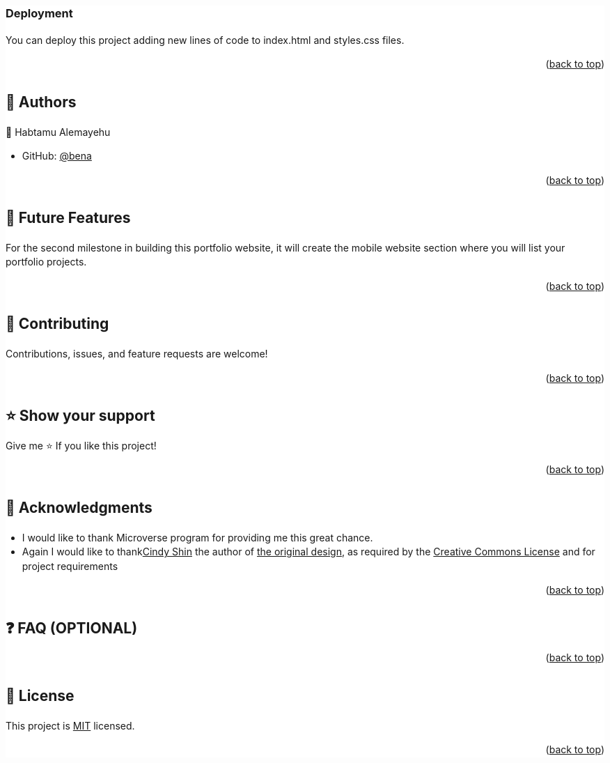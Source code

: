 ### Deployment

You can deploy this project adding new lines of code to index.html and styles.css files.

<p align="right">(<a href="#readme-top">back to top</a>)</p>

## 👥 Authors <a name="authors"></a>

👤 Habtamu Alemayehu
- GitHub: [@bena](https://github.com/Benawi)


<p align="right">(<a href="#readme-top">back to top</a>)</p>

## 🔭 Future Features <a name="future-features"></a>

For the second milestone in building this portfolio website, it will create the mobile website section where you will list your portfolio projects.

<p align="right">(<a href="#readme-top">back to top</a>)</p>

## 🤝 Contributing <a name="contributing"></a>

Contributions, issues, and feature requests are welcome!

<p align="right">(<a href="#readme-top">back to top</a>)</p>

## ⭐️ Show your support <a name="support"></a>

Give me ⭐️ If you like this project!

<p align="right">(<a href="#readme-top">back to top</a>)</p>

## 🙏 Acknowledgments <a name="acknowledgements"></a>

- I would like to thank Microverse program for providing me this great chance.
- Again I would like to thank[Cindy Shin](https://www.behance.net/adagio07) the author of [the original design](https://www.behance.net/gallery/29845175/CC-Global-Summit-2015), as required by the [Creative Commons License](https://creativecommons.org/licenses/) and for project requirements


<p align="right">(<a href="#readme-top">back to top</a>)</p>

## ❓ FAQ (OPTIONAL) <a name="faq"></a>


<p align="right">(<a href="#readme-top">back to top</a>)</p>

## 📝 License <a name="license"></a>

This project is [MIT](./MIT.md) licensed.

<p align="right">(<a href="#readme-top">back to top</a>)</p>
